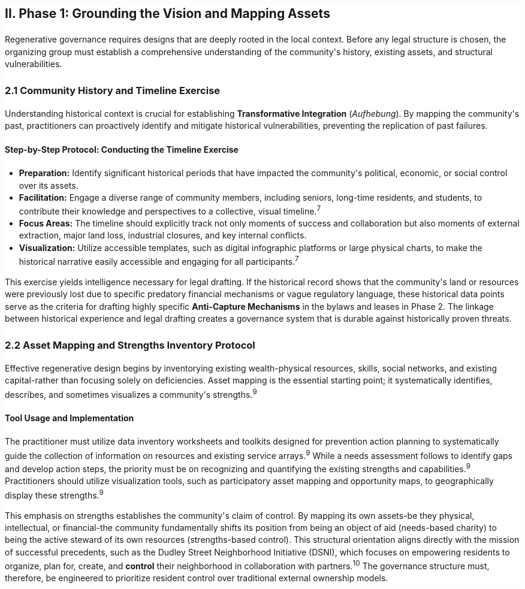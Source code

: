 ## II. Phase 1: Grounding the Vision and Mapping Assets

Regenerative governance requires designs that are deeply rooted in the local context. Before any legal structure is chosen, the organizing group must establish a comprehensive understanding of the community's history, existing assets, and structural vulnerabilities.

### 2.1 Community History and Timeline Exercise

Understanding historical context is crucial for establishing **Transformative Integration** (_Aufhebung_). By mapping the community's past, practitioners can proactively identify and mitigate historical vulnerabilities, preventing the replication of past failures.

#### Step-by-Step Protocol: Conducting the Timeline Exercise

- **Preparation:** Identify significant historical periods that have impacted the community's political, economic, or social control over its assets.
- **Facilitation:** Engage a diverse range of community members, including seniors, long-time residents, and students, to contribute their knowledge and perspectives to a collective, visual timeline.<sup>7</sup>
- **Focus Areas:** The timeline should explicitly track not only moments of success and collaboration but also moments of external extraction, major land loss, industrial closures, and key internal conflicts.
- **Visualization:** Utilize accessible templates, such as digital infographic platforms or large physical charts, to make the historical narrative easily accessible and engaging for all participants.<sup>7</sup>

This exercise yields intelligence necessary for legal drafting. If the historical record shows that the community's land or resources were previously lost due to specific predatory financial mechanisms or vague regulatory language, these historical data points serve as the criteria for drafting highly specific **Anti-Capture Mechanisms** in the bylaws and leases in Phase 2. The linkage between historical experience and legal drafting creates a governance system that is durable against historically proven threats.

### 2.2 Asset Mapping and Strengths Inventory Protocol

Effective regenerative design begins by inventorying existing wealth-physical resources, skills, social networks, and existing capital-rather than focusing solely on deficiencies. Asset mapping is the essential starting point; it systematically identifies, describes, and sometimes visualizes a community's strengths.<sup>9</sup>

#### Tool Usage and Implementation

The practitioner must utilize data inventory worksheets and toolkits designed for prevention action planning to systematically guide the collection of information on resources and existing service arrays.<sup>9</sup> While a needs assessment follows to identify gaps and develop action steps, the priority must be on recognizing and quantifying the existing strengths and capabilities.<sup>9</sup> Practitioners should utilize visualization tools, such as participatory asset mapping and opportunity maps, to geographically display these strengths.<sup>9</sup>

This emphasis on strengths establishes the community's claim of control. By mapping its own assets-be they physical, intellectual, or financial-the community fundamentally shifts its position from being an object of aid (needs-based charity) to being the active steward of its own resources (strengths-based control). This structural orientation aligns directly with the mission of successful precedents, such as the Dudley Street Neighborhood Initiative (DSNI), which focuses on empowering residents to organize, plan for, create, and **control** their neighborhood in collaboration with partners.<sup>10</sup> The governance structure must, therefore, be engineered to prioritize resident control over traditional external ownership models.
